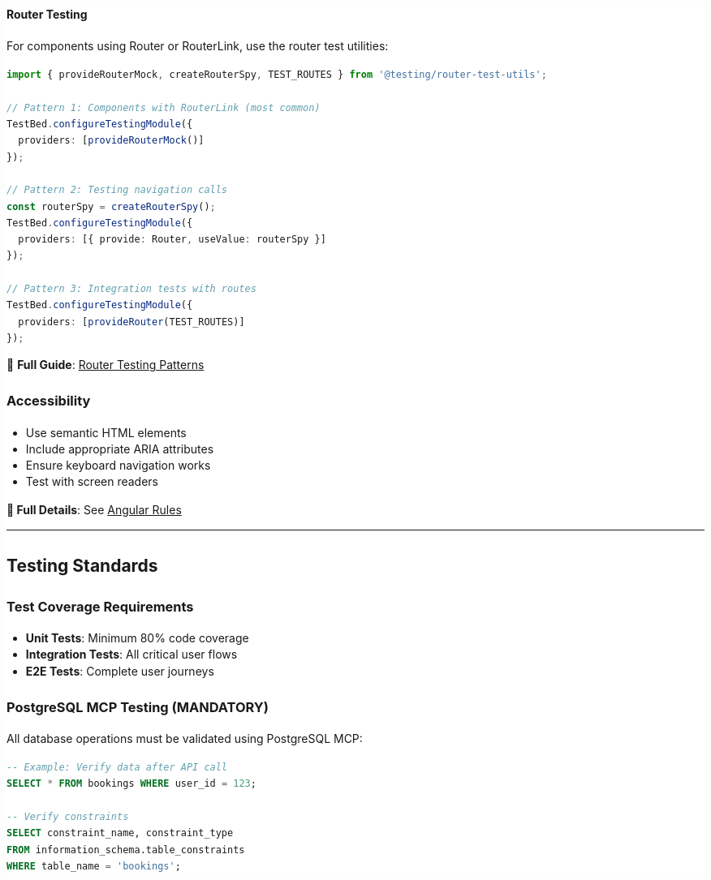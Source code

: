 #### Router Testing
For components using Router or RouterLink, use the router test utilities:
```typescript
import { provideRouterMock, createRouterSpy, TEST_ROUTES } from '@testing/router-test-utils';

// Pattern 1: Components with RouterLink (most common)
TestBed.configureTestingModule({
  providers: [provideRouterMock()]
});

// Pattern 2: Testing navigation calls
const routerSpy = createRouterSpy();
TestBed.configureTestingModule({
  providers: [{ provide: Router, useValue: routerSpy }]
});

// Pattern 3: Integration tests with routes
TestBed.configureTestingModule({
  providers: [provideRouter(TEST_ROUTES)]
});
```
📖 **Full Guide**: [Router Testing Patterns](../../testing/router-mocking-patterns.md)

### Accessibility
- Use semantic HTML elements
- Include appropriate ARIA attributes
- Ensure keyboard navigation works
- Test with screen readers

**📖 Full Details**: See [Angular Rules](../guidelines/coding-standard-guidelines/angular-rules.md)

---

## Testing Standards

### Test Coverage Requirements
- **Unit Tests**: Minimum 80% code coverage
- **Integration Tests**: All critical user flows
- **E2E Tests**: Complete user journeys

### PostgreSQL MCP Testing (MANDATORY)
All database operations must be validated using PostgreSQL MCP:

```sql
-- Example: Verify data after API call
SELECT * FROM bookings WHERE user_id = 123;

-- Verify constraints
SELECT constraint_name, constraint_type
FROM information_schema.table_constraints
WHERE table_name = 'bookings';
```
